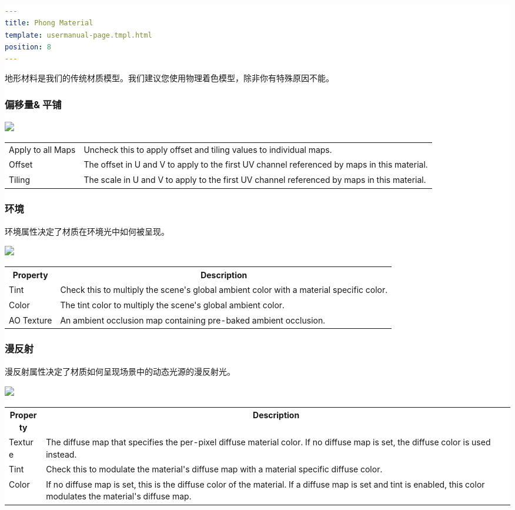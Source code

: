 ```yaml
---
title: Phong Material
template: usermanual-page.tmpl.html
position: 8
---
```


地形材料是我们的传统材质模型。我们建议您使用物理着色模型，除非你有特殊原因不能。

### 偏移量& 平铺

<img src="/images/user-manual/material-inspector/offset-tiling.jpg" style="width: 300px;" />

<table class="table table-striped table-bordered">
    <tr><td>Apply to all Maps</td><td>Uncheck this to apply offset and tiling values to individual maps.</td></tr>
    <tr><td>Offset</td><td>The offset in U and V to apply to the first UV channel referenced by maps in this material.</td></tr>
    <tr><td>Tiling</td><td>The scale in U and V to apply to the first UV channel referenced by maps in this material.</td></tr>
</table>

### 环境

环境属性决定了材质在环境光中如何被呈现。

<img src="/images/user-manual/material-inspector/ambient.jpg" style="width: 300px;" />

<table class="table table-striped table-bordered">
    <tr><th>Property</th><th>Description</th></tr>
    <tr><td>Tint</td><td>Check this to multiply the scene's global ambient color with a material specific color.</td></tr>
    <tr><td>Color</td><td>The tint color to multiply the scene's global ambient color.</td></tr>
    <tr><td>AO Texture</td><td>An ambient occlusion map containing pre-baked ambient occlusion.</td></tr>
</table>

### 漫反射

漫反射属性决定了材质如何呈现场景中的动态光源的漫反射光。

<img src="/images/user-manual/material-inspector/diffuse.jpg" style="width: 300px;" />

<table class="table table-striped table-bordered">
    <tr><th>Property</th><th>Description</th></tr>
    <tr><td>Texture</td><td>The diffuse map that specifies the per-pixel diffuse material color. If no diffuse map is set, the diffuse color is used instead.</td></tr>
    <tr><td>Tint</td><td>Check this to modulate the material's diffuse map with a material specific diffuse color.</td></tr>
    <tr><td>Color</td><td>If no diffuse map is set, this is the diffuse color of the material. If a diffuse map is set and tint is enabled, this color modulates the material's diffuse map.</td></tr>
</table>
